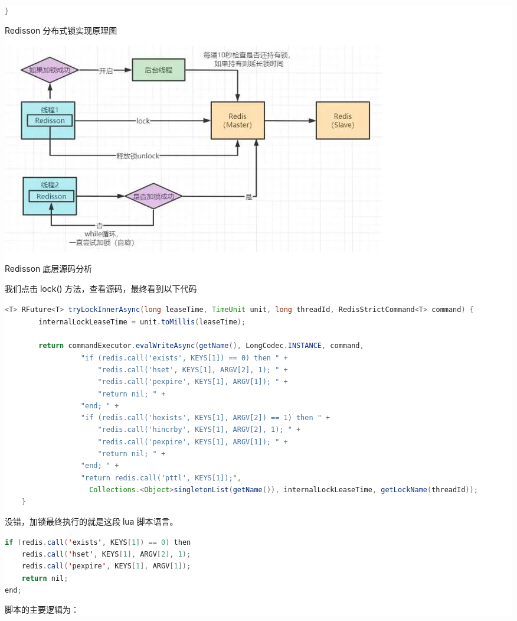 ```java
}
```
Redisson 分布式锁实现原理图

![](../../../resources/redis/9.jpg)

Redisson 底层源码分析

我们点击 lock() 方法，查看源码，最终看到以下代码

```java
<T> RFuture<T> tryLockInnerAsync(long leaseTime, TimeUnit unit, long threadId, RedisStrictCommand<T> command) {
        internalLockLeaseTime = unit.toMillis(leaseTime);

        return commandExecutor.evalWriteAsync(getName(), LongCodec.INSTANCE, command,
                  "if (redis.call('exists', KEYS[1]) == 0) then " +
                      "redis.call('hset', KEYS[1], ARGV[2], 1); " +
                      "redis.call('pexpire', KEYS[1], ARGV[1]); " +
                      "return nil; " +
                  "end; " +
                  "if (redis.call('hexists', KEYS[1], ARGV[2]) == 1) then " +
                      "redis.call('hincrby', KEYS[1], ARGV[2], 1); " +
                      "redis.call('pexpire', KEYS[1], ARGV[1]); " +
                      "return nil; " +
                  "end; " +
                  "return redis.call('pttl', KEYS[1]);",
                    Collections.<Object>singletonList(getName()), internalLockLeaseTime, getLockName(threadId));
    }
```
没错，加锁最终执行的就是这段 lua 脚本语言。
```java
if (redis.call('exists', KEYS[1]) == 0) then 
    redis.call('hset', KEYS[1], ARGV[2], 1); 
    redis.call('pexpire', KEYS[1], ARGV[1]); 
    return nil; 
end;
```
脚本的主要逻辑为：
